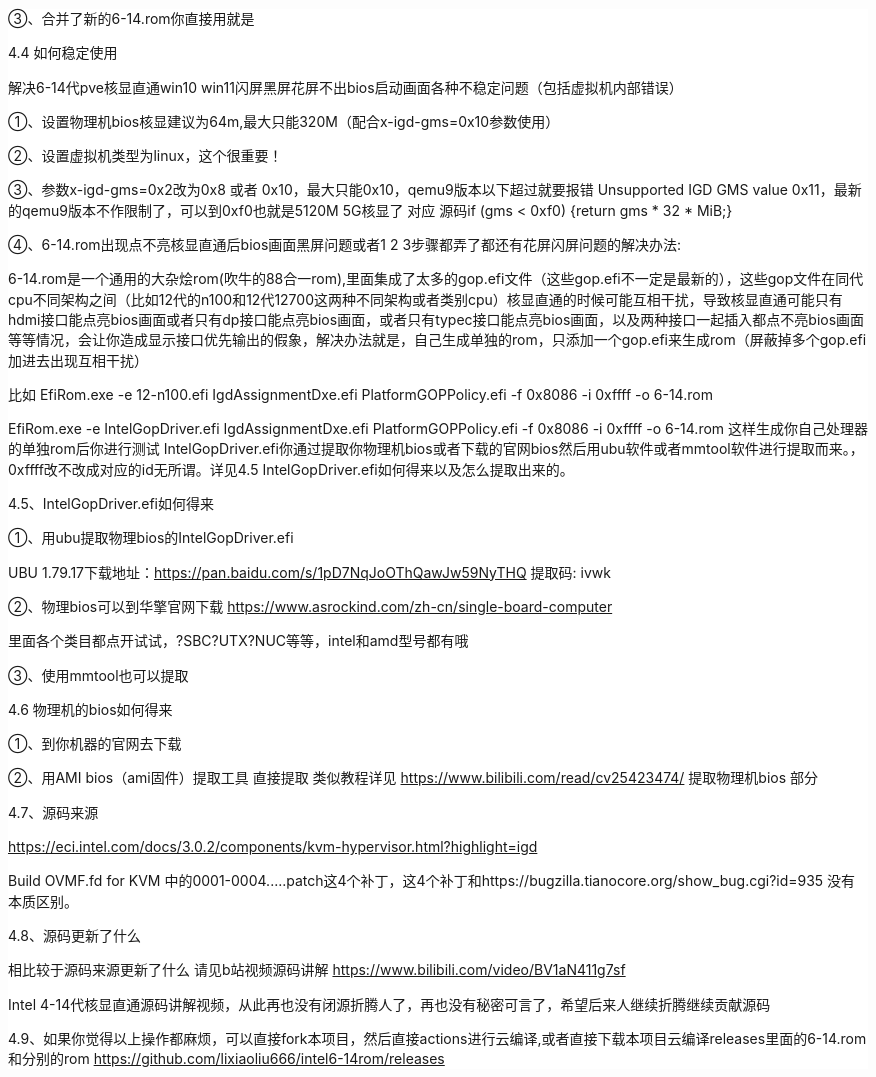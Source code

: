 ③、合并了新的6-14.rom你直接用就是

4.4 如何稳定使用

解决6-14代pve核显直通win10 win11闪屏黑屏花屏不出bios启动画面各种不稳定问题（包括虚拟机内部错误）

①、设置物理机bios核显建议为64m,最大只能320M（配合x-igd-gms=0x10参数使用）

②、设置虚拟机类型为linux，这个很重要！

③、参数x-igd-gms=0x2改为0x8 或者 0x10，最大只能0x10，qemu9版本以下超过就要报错 Unsupported IGD GMS value 0x11，最新的qemu9版本不作限制了，可以到0xf0也就是5120M 5G核显了 对应 源码if (gms < 0xf0) {return gms * 32 * MiB;} 

④、6-14.rom出现点不亮核显直通后bios画面黑屏问题或者1 2 3步骤都弄了都还有花屏闪屏问题的解决办法:

6-14.rom是一个通用的大杂烩rom(吹牛的88合一rom),里面集成了太多的gop.efi文件（这些gop.efi不一定是最新的），这些gop文件在同代cpu不同架构之间（比如12代的n100和12代12700这两种不同架构或者类别cpu）核显直通的时候可能互相干扰，导致核显直通可能只有hdmi接口能点亮bios画面或者只有dp接口能点亮bios画面，或者只有typec接口能点亮bios画面，以及两种接口一起插入都点不亮bios画面等等情况，会让你造成显示接口优先输出的假象，解决办法就是，自己生成单独的rom，只添加一个gop.efi来生成rom（屏蔽掉多个gop.efi加进去出现互相干扰）

比如
EfiRom.exe -e 12-n100.efi IgdAssignmentDxe.efi PlatformGOPPolicy.efi -f 0x8086 -i 0xffff -o 6-14.rom

EfiRom.exe -e IntelGopDriver.efi IgdAssignmentDxe.efi PlatformGOPPolicy.efi -f 0x8086 -i 0xffff -o 6-14.rom
这样生成你自己处理器的单独rom后你进行测试 IntelGopDriver.efi你通过提取你物理机bios或者下载的官网bios然后用ubu软件或者mmtool软件进行提取而来。， 0xffff改不改成对应的id无所谓。详见4.5 IntelGopDriver.efi如何得来以及怎么提取出来的。

4.5、IntelGopDriver.efi如何得来

①、用ubu提取物理bios的IntelGopDriver.efi 

UBU 1.79.17下载地址：https://pan.baidu.com/s/1pD7NqJoOThQawJw59NyTHQ 提取码: ivwk

②、物理bios可以到华擎官网下载 https://www.asrockind.com/zh-cn/single-board-computer

里面各个类目都点开试试，?SBC?UTX?NUC等等，intel和amd型号都有哦

③、使用mmtool也可以提取

4.6 物理机的bios如何得来

①、到你机器的官网去下载

②、用AMI bios（ami固件）提取工具 直接提取 类似教程详见 https://www.bilibili.com/read/cv25423474/ 提取物理机bios 部分

4.7、源码来源

https://eci.intel.com/docs/3.0.2/components/kvm-hypervisor.html?highlight=igd

Build OVMF.fd for KVM 中的0001-0004.....patch这4个补丁，这4个补丁和https://bugzilla.tianocore.org/show_bug.cgi?id=935 没有本质区别。

4.8、源码更新了什么

相比较于源码来源更新了什么 请见b站视频源码讲解 https://www.bilibili.com/video/BV1aN411g7sf

Intel 4-14代核显直通源码讲解视频，从此再也没有闭源折腾人了，再也没有秘密可言了，希望后来人继续折腾继续贡献源码

4.9、如果你觉得以上操作都麻烦，可以直接fork本项目，然后直接actions进行云编译,或者直接下载本项目云编译releases里面的6-14.rom和分别的rom https://github.com/lixiaoliu666/intel6-14rom/releases
